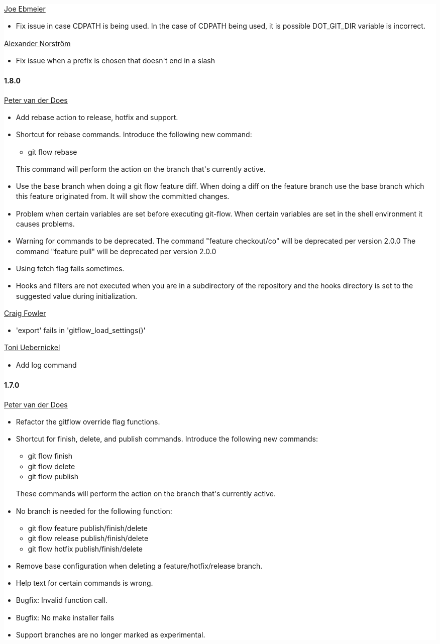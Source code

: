[Joe Ebmeier][jebmeier]
* Fix issue in case CDPATH is being used.
  In the case of CDPATH being used, it is possible DOT_GIT_DIR variable
  is incorrect.

[Alexander Norström][aleno]
* Fix issue when a prefix is chosen that doesn't end in a slash

#### 1.8.0
[Peter van der Does][petervanderdoes]
* Add rebase action to release, hotfix and support.
* Shortcut for rebase commands.
  Introduce the following new command:
  * git flow rebase

  This command will perform the action on the branch that's currently active.
* Use the base branch when doing a git flow feature diff.
  When doing a diff on the feature branch use the base branch which this
  feature originated from. It will show the committed changes.
* Problem when certain variables are set before executing git-flow.
  When certain variables are set in the shell environment it causes problems.
* Warning for commands to be deprecated.
  The command "feature checkout/co" will be deprecated per version 2.0.0
  The command "feature pull" will be deprecated per version 2.0.0
* Using fetch flag fails sometimes.
* Hooks and filters are not executed when you are in a subdirectory of the
  repository and the hooks directory is set to the suggested value during
  initialization.

[Craig Fowler][craigfowler]
* 'export' fails in 'gitflow_load_settings()'

[Toni Uebernickel][havvg]
* Add log command

#### 1.7.0
[Peter van der Does][petervanderdoes]
* Refactor the gitflow override flag functions.
* Shortcut for finish, delete, and publish commands.
  Introduce the following new commands:
  * git flow finish
  * git flow delete
  * git flow publish

  These commands will perform the action on the branch that's currently active.
* No branch is needed for the following function:
  * git flow feature publish/finish/delete
  * git flow release publish/finish/delete
  * git flow hotfix publish/finish/delete

* Remove base configuration when deleting a feature/hotfix/release branch.
* Help text for certain commands is wrong.
* Bugfix: Invalid function call.
* Bugfix: No make installer fails
* Support branches are no longer marked as experimental.


[petervanderdoes]: https://github.com/petervanderdoes "Peter van der Does on github"
[adamrodger]: https://github.com/adamrodger
[adutra]: https://github.com/adutra
[aleno]: https://github.com/aleno
[algernon]: https://github.com/algernon
[asheiduk]: https://github.com/asheiduk
[baby-gnu]: https://github.com/baby-gnu
[bloomonkey]: https://github.com/bloomonkey
[bloveridge]:  https://github.com/bloveridge "Ben Loveridge on github"
[craigfowler]: https://github.com/craigfowler
[cyberbob]: https://github.com/cyberbob
[floga]: https://github.com/FloGa
[gene-pavlovsky]: https://github.com/gene-pavlovsky
[gpongelli]: https://github.com/gpongelli
[gvangool]: https://github.com/gvangool
[havvg]: https://github.com/havvg
[jebmeier]: https://github.com/jebmeier
[jeromebaum]: https://github.com/jeromebaum
[jpenney78]: https://github.com/jpenney78
[jsivak]: https://github.com/jsivak
[kperi]: https://github.com/kperi
[lrkwz]: https://github.com/lrkwz
[mallamanis]: https://github.com/mallamanis
[mayerc-MSFT]: https://github.com/mayerc-MSFT
[memleak]: https://github.com/memleak/
[merelyapseudonym]: https://github.com/MerelyAPseudonym
[mykehsd]: https://github.com/mykehsd
[OpherV]: https://github.com/OpherV
[Oppodelldog]: https://github.com/Oppodelldog
[pokey]: https://github.com/pokey
[pcragone]: https://github.com/pcragone
[Shoozza]: https://github.com/Shoozza
[shpoont]: https://github.com/shpoont
[silasfn]: https://github.com/silasfn
[sinbad]: https://github.com/sinbad
[sirn]: https://github.com/sirn
[stevemao]: https://github.com/stevemao
[Tiscs]: https://github.com/Tiscs
[zheeeng]: https://github.com/zheeeng
[1]: http://github.com/nvie/gitflow/commit/f68d405cc3a11e9df3671f567658a6ab6ed8e0a1
[2]: http://github.com/talios
[3]: http://github.com/rickosborne